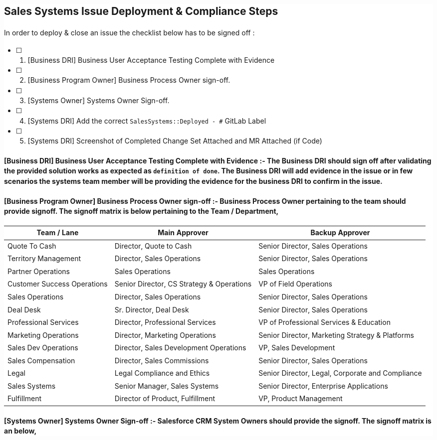 
## Sales Systems Issue Deployment & Compliance Steps

 In order to deploy & close an issue the checklist below has to be signed off :
- [ ] 1. [Business DRI] Business User Acceptance Testing Complete with Evidence
- [ ] 2. [Business Program Owner] Business Process Owner sign-off.
- [ ] 3. [Systems Owner] Systems Owner Sign-off.
- [ ] 4. [Systems DRI] Add the correct `SalesSystems::Deployed - #` GitLab Label
- [ ] 5. [Systems DRI] Screenshot of Completed Change Set Attached and MR Attached (if Code)

#### [Business DRI] Business User Acceptance Testing Complete with Evidence :- The Business DRI should sign off after validating the provided solution works as expected as `definition of done`. The Business DRI will add evidence in the issue or in few scenarios the systems team member will be providing the evidence for the business DRI to confirm in the issue.

#### [Business Program Owner] Business Process Owner sign-off :- Business Process Owner pertaining to the team should provide signoff. The signoff matrix is below pertaining to the Team / Department,

| Team / Lane                 | Main Approver                                                | Backup Approver                                                 |
|-----------------------------|--------------------------------------------------------------|-----------------------------------------------------------------|
| Quote To Cash               | Director, Quote to Cash                     | Senior Director, Sales Operations                |
| Territory Management        | Director, Sales Operations                  | Senior Director, Sales Operations                |
| Partner Operations          | Sales Operations                            | Sales Operations                                 |
| Customer Success Operations | Senior Director, CS Strategy & Operations   | VP of Field Operations                           |
| Sales Operations            | Director, Sales Operations                  | Senior Director, Sales Operations                |
| Deal Desk                   | Sr. Director, Deal Desk                     | Senior Director, Sales Operations                |
| Professional Services       | Director, Professional Services             | VP of Professional Services & Education          |
| Marketing Operations        | Director, Marketing Operations              | Senior Director, Marketing Strategy & Platforms  |
| Sales Dev Operations        | Director, Sales Development Operations      | VP, Sales Development                            |
| Sales Compensation          | Director, Sales Commissions                 | Senior Director, Sales Operations                |
| Legal                       | Legal Compliance and Ethics                 | Senior Director, Legal, Corporate and Compliance |
| Sales Systems               | Senior Manager, Sales Systems               | Senior Director, Enterprise Applications         |
| Fulfillment                 | Director of Product, Fulfillment            | VP, Product Management                           |

#### [Systems Owner] Systems Owner Sign-off :- Salesforce CRM System Owners should provide the signoff. The signoff matrix is an below,
